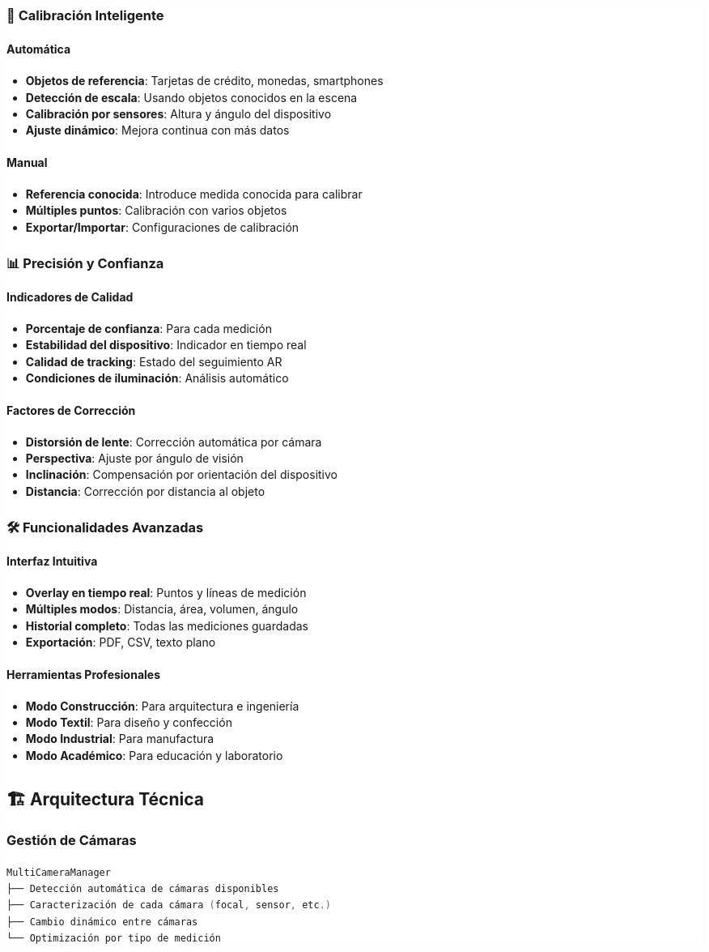 ### 🎯 **Calibración Inteligente**

#### **Automática**
- **Objetos de referencia**: Tarjetas de crédito, monedas, smartphones
- **Detección de escala**: Usando objetos conocidos en la escena
- **Calibración por sensores**: Altura y ángulo del dispositivo
- **Ajuste dinámico**: Mejora continua con más datos

#### **Manual**
- **Referencia conocida**: Introduce medida conocida para calibrar
- **Múltiples puntos**: Calibración con varios objetos
- **Exportar/Importar**: Configuraciones de calibración

### 📊 **Precisión y Confianza**

#### **Indicadores de Calidad**
- **Porcentaje de confianza**: Para cada medición
- **Estabilidad del dispositivo**: Indicador en tiempo real
- **Calidad de tracking**: Estado del seguimiento AR
- **Condiciones de iluminación**: Análisis automático

#### **Factores de Corrección**
- **Distorsión de lente**: Corrección automática por cámara
- **Perspectiva**: Ajuste por ángulo de visión
- **Inclinación**: Compensación por orientación del dispositivo
- **Distancia**: Corrección por distancia al objeto

### 🛠️ **Funcionalidades Avanzadas**

#### **Interfaz Intuitiva**
- **Overlay en tiempo real**: Puntos y líneas de medición
- **Múltiples modos**: Distancia, área, volumen, ángulo
- **Historial completo**: Todas las mediciones guardadas
- **Exportación**: PDF, CSV, texto plano

#### **Herramientas Profesionales**
- **Modo Construcción**: Para arquitectura e ingeniería
- **Modo Textil**: Para diseño y confección
- **Modo Industrial**: Para manufactura
- **Modo Académico**: Para educación y laboratorio

## 🏗️ **Arquitectura Técnica**

### **Gestión de Cámaras**
```kotlin
MultiCameraManager
├── Detección automática de cámaras disponibles
├── Caracterización de cada cámara (focal, sensor, etc.)
├── Cambio dinámico entre cámaras
└── Optimización por tipo de medición
```
